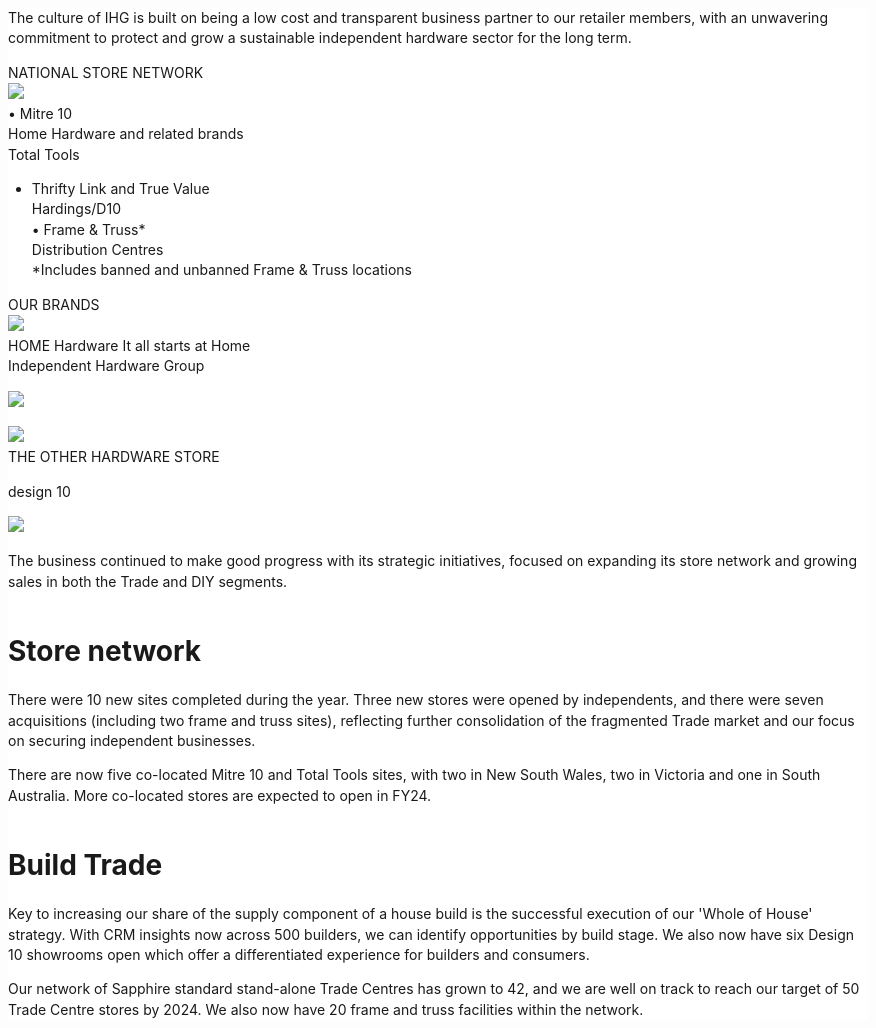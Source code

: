 The culture of IHG is built on being a low cost and transparent business partner to our retailer members, with an unwavering commitment to protect and grow a sustainable independent hardware sector for the long term.

NATIONAL STORE NETWORK  
![](https://cdn-mineru.openxlab.org.cn/result/2025-10-20/8c196416-8957-4912-88a8-22a94300c5af/8833c135b7a6fbaea3aad679b9964b05858c7b7b421e00e6842d18b3d7197143.jpg)  
$\bullet$  Mitre 10  
Home Hardware and related brands  
Total Tools  
- Thrifty Link and True Value  
Hardings/D10  
$\bullet$  Frame & Truss*  
Distribution Centres  
*Includes banned and unbanned Frame & Truss locations

OUR BRANDS  
![](https://cdn-mineru.openxlab.org.cn/result/2025-10-20/8c196416-8957-4912-88a8-22a94300c5af/0672cda36407c3765b161d156679ee9ce9d3a743d53a7aede6fbaaf9597cc222.jpg)  
HOME Hardware It all starts at Home  
Independent Hardware Group

![](https://cdn-mineru.openxlab.org.cn/result/2025-10-20/8c196416-8957-4912-88a8-22a94300c5af/40889f82edcdceed8cad28c4b62381f173d1c2564281c7c18450420ca6c8511c.jpg)

![](https://cdn-mineru.openxlab.org.cn/result/2025-10-20/8c196416-8957-4912-88a8-22a94300c5af/556c9795c4b8fcc243649ae87a76b8d0d6a2b98b50d1c9b250089a40cfc370a7.jpg)  
THE OTHER HARDWARE STORE

design 10

![](https://cdn-mineru.openxlab.org.cn/result/2025-10-20/8c196416-8957-4912-88a8-22a94300c5af/81c5cd00d9ac529a0165400580556dfd2a67df430f0370a07ac640c9d7984d2d.jpg)

The business continued to make good progress with its strategic initiatives, focused on expanding its store network and growing sales in both the Trade and DIY segments.

# Store network

There were 10 new sites completed during the year. Three new stores were opened by independents, and there were seven acquisitions (including two frame and truss sites), reflecting further consolidation of the fragmented Trade market and our focus on securing independent businesses.

There are now five co-located Mitre 10 and Total Tools sites, with two in New South Wales, two in Victoria and one in South Australia. More co-located stores are expected to open in FY24.

# Build Trade

Key to increasing our share of the supply component of a house build is the successful execution of our 'Whole of House' strategy. With CRM insights now across 500 builders, we can identify opportunities by build stage. We also now have six Design 10 showrooms open which offer a differentiated experience for builders and consumers.

Our network of Sapphire standard stand-alone Trade Centres has grown to 42, and we are well on track to reach our target of 50 Trade Centre stores by 2024. We also now have 20 frame and truss facilities within the network.
